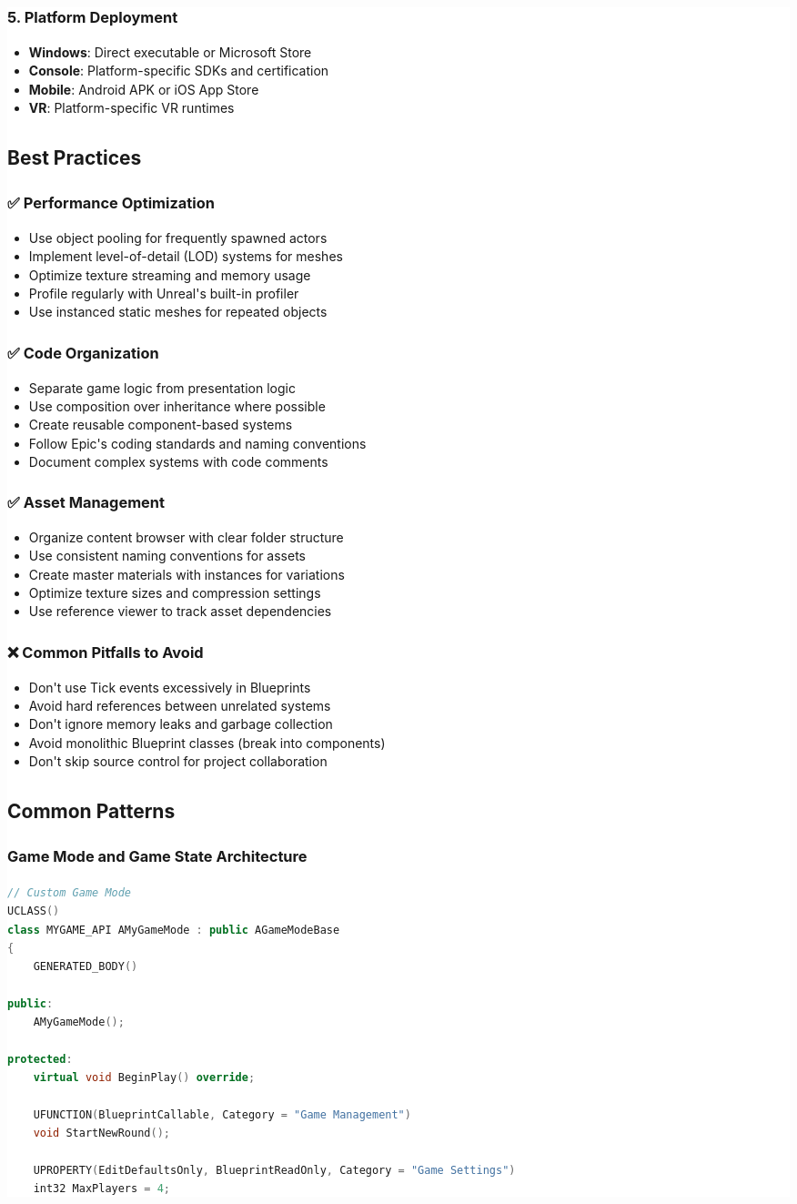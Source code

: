 ### 5. **Platform Deployment**

- **Windows**: Direct executable or Microsoft Store
- **Console**: Platform-specific SDKs and certification
- **Mobile**: Android APK or iOS App Store
- **VR**: Platform-specific VR runtimes

## Best Practices

### ✅ **Performance Optimization**

- Use object pooling for frequently spawned actors
- Implement level-of-detail (LOD) systems for meshes
- Optimize texture streaming and memory usage
- Profile regularly with Unreal's built-in profiler
- Use instanced static meshes for repeated objects

### ✅ **Code Organization**

- Separate game logic from presentation logic
- Use composition over inheritance where possible
- Create reusable component-based systems
- Follow Epic's coding standards and naming conventions
- Document complex systems with code comments

### ✅ **Asset Management**

- Organize content browser with clear folder structure
- Use consistent naming conventions for assets
- Create master materials with instances for variations
- Optimize texture sizes and compression settings
- Use reference viewer to track asset dependencies

### ❌ **Common Pitfalls to Avoid**

- Don't use Tick events excessively in Blueprints
- Avoid hard references between unrelated systems
- Don't ignore memory leaks and garbage collection
- Avoid monolithic Blueprint classes (break into components)
- Don't skip source control for project collaboration

## Common Patterns

### Game Mode and Game State Architecture

```cpp
// Custom Game Mode
UCLASS()
class MYGAME_API AMyGameMode : public AGameModeBase
{
    GENERATED_BODY()

public:
    AMyGameMode();

protected:
    virtual void BeginPlay() override;

    UFUNCTION(BlueprintCallable, Category = "Game Management")
    void StartNewRound();

    UPROPERTY(EditDefaultsOnly, BlueprintReadOnly, Category = "Game Settings")
    int32 MaxPlayers = 4;
```